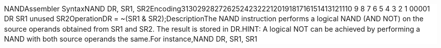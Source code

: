 NANDAssembler SyntaxNAND DR, SR1, SR2Encoding31302928272625242322212019181716151413121110 9 8 7 6 5 4 3 2 1 00001 DR SR1 unused SR2OperationDR = ~(SR1 &amp; SR2);DescriptionThe NAND instruction performs a logical NAND (AND NOT) on the source operands obtained from SR1 and SR2. The result is stored in DR.HINT: A logical NOT can be achieved by performing a NAND with both source operands the same.For instance,NAND DR, SR1, SR1
